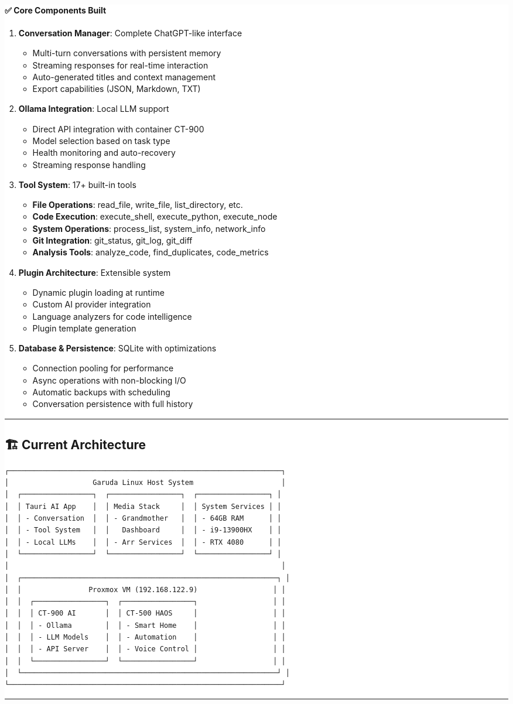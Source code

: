 #### **✅ Core Components Built**
1. **Conversation Manager**: Complete ChatGPT-like interface
   - Multi-turn conversations with persistent memory
   - Streaming responses for real-time interaction
   - Auto-generated titles and context management
   - Export capabilities (JSON, Markdown, TXT)

2. **Ollama Integration**: Local LLM support
   - Direct API integration with container CT-900
   - Model selection based on task type
   - Health monitoring and auto-recovery
   - Streaming response handling

3. **Tool System**: 17+ built-in tools
   - **File Operations**: read_file, write_file, list_directory, etc.
   - **Code Execution**: execute_shell, execute_python, execute_node
   - **System Operations**: process_list, system_info, network_info
   - **Git Integration**: git_status, git_log, git_diff
   - **Analysis Tools**: analyze_code, find_duplicates, code_metrics

4. **Plugin Architecture**: Extensible system
   - Dynamic plugin loading at runtime
   - Custom AI provider integration
   - Language analyzers for code intelligence
   - Plugin template generation

5. **Database & Persistence**: SQLite with optimizations
   - Connection pooling for performance
   - Async operations with non-blocking I/O
   - Automatic backups with scheduling
   - Conversation persistence with full history

---

## **🏗️ Current Architecture**

```
┌─────────────────────────────────────────────────────────────────┐
│                    Garuda Linux Host System                     │
│  ┌─────────────────┐  ┌─────────────────┐  ┌─────────────────┐ │
│  │ Tauri AI App    │  │ Media Stack     │  │ System Services │ │
│  │ - Conversation  │  │ - Grandmother   │  │ - 64GB RAM      │ │
│  │ - Tool System   │  │   Dashboard     │  │ - i9-13900HX    │ │
│  │ - Local LLMs    │  │ - Arr Services  │  │ - RTX 4080      │ │
│  └─────────────────┘  └─────────────────┘  └─────────────────┘ │
│                                                                 │
│  ┌─────────────────────────────────────────────────────────────┐ │
│  │                Proxmox VM (192.168.122.9)                  │ │
│  │  ┌─────────────────┐  ┌─────────────────┐                  │ │
│  │  │ CT-900 AI       │  │ CT-500 HAOS     │                  │ │
│  │  │ - Ollama        │  │ - Smart Home    │                  │ │
│  │  │ - LLM Models    │  │ - Automation    │                  │ │
│  │  │ - API Server    │  │ - Voice Control │                  │ │
│  │  └─────────────────┘  └─────────────────┘                  │ │
│  └─────────────────────────────────────────────────────────────┘ │
└─────────────────────────────────────────────────────────────────┘
```

---